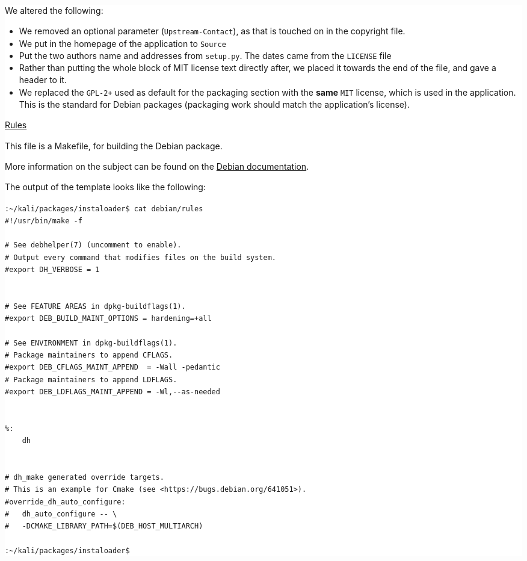 ```
```

We altered the following:

* We removed an optional parameter (`Upstream-Contact`), as that is touched on in the copyright file.
* We put in the homepage of the application to `Source`
* Put the two authors name and addresses from `setup.py`. The dates came from the `LICENSE` file
* Rather than putting the whole block of MIT license text directly after, we placed it towards the end of the file, and gave a header to it.
* We replaced the `GPL-2+` used as default for the packaging section with the **same** `MIT` license, which is used in the application. This is the standard for Debian packages (packaging work should match the application’s license).

[Rules](broken-reference)

This file is a Makefile, for building the Debian package.

More information on the subject can be found on the [Debian documentation](https://www.debian.org/doc/manuals/maint-guide/dreq.en.html).

The output of the template looks like the following:

```
:~/kali/packages/instaloader$ cat debian/rules
#!/usr/bin/make -f

# See debhelper(7) (uncomment to enable).
# Output every command that modifies files on the build system.
#export DH_VERBOSE = 1


# See FEATURE AREAS in dpkg-buildflags(1).
#export DEB_BUILD_MAINT_OPTIONS = hardening=+all

# See ENVIRONMENT in dpkg-buildflags(1).
# Package maintainers to append CFLAGS.
#export DEB_CFLAGS_MAINT_APPEND  = -Wall -pedantic
# Package maintainers to append LDFLAGS.
#export DEB_LDFLAGS_MAINT_APPEND = -Wl,--as-needed


%:
	dh 


# dh_make generated override targets.
# This is an example for Cmake (see <https://bugs.debian.org/641051>).
#override_dh_auto_configure:
#	dh_auto_configure -- \
#	-DCMAKE_LIBRARY_PATH=$(DEB_HOST_MULTIARCH)

:~/kali/packages/instaloader$
```
